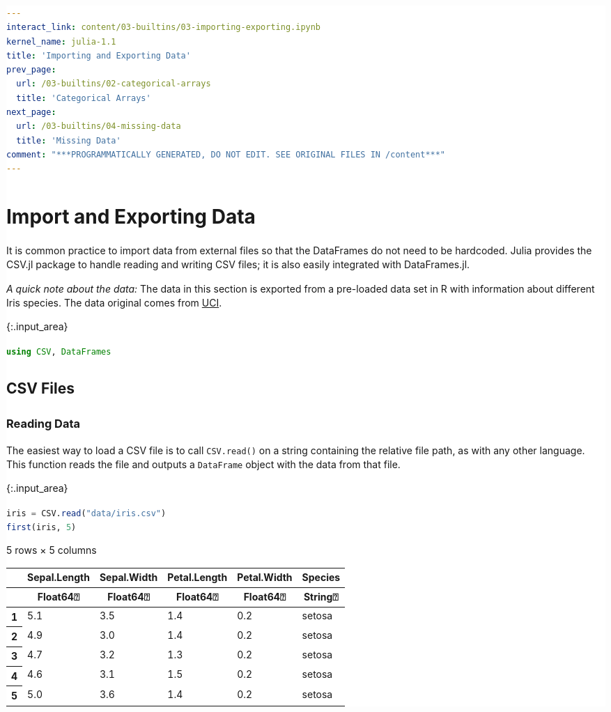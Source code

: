 ```yaml
---
interact_link: content/03-builtins/03-importing-exporting.ipynb
kernel_name: julia-1.1
title: 'Importing and Exporting Data'
prev_page:
  url: /03-builtins/02-categorical-arrays
  title: 'Categorical Arrays'
next_page:
  url: /03-builtins/04-missing-data
  title: 'Missing Data'
comment: "***PROGRAMMATICALLY GENERATED, DO NOT EDIT. SEE ORIGINAL FILES IN /content***"
---
```


# Import and Exporting Data

It is common practice to import data from external files so that the DataFrames do not need to be hardcoded. Julia provides the CSV.jl package to handle reading and writing CSV files; it is also easily integrated with DataFrames.jl.

_A quick note about the data:_ The data in this section is exported from a pre-loaded data set in R with information about different Iris species. The data original comes from [UCI](https://archive.ics.uci.edu/ml/datasets/Iris).



{:.input_area}
```julia
using CSV, DataFrames
```


## CSV Files

### Reading Data

The easiest way to load a CSV file is to call `CSV.read()` on a string containing the relative file path, as with any other language. This function reads the file and outputs a `DataFrame` object with the data from that file.



{:.input_area}
```julia
iris = CSV.read("data/iris.csv")
first(iris, 5)
```





<div markdown="0" class="output output_html">
<table class="data-frame"><thead><tr><th></th><th>Sepal.Length</th><th>Sepal.Width</th><th>Petal.Length</th><th>Petal.Width</th><th>Species</th></tr><tr><th></th><th>Float64⍰</th><th>Float64⍰</th><th>Float64⍰</th><th>Float64⍰</th><th>String⍰</th></tr></thead><tbody><p>5 rows × 5 columns</p><tr><th>1</th><td>5.1</td><td>3.5</td><td>1.4</td><td>0.2</td><td>setosa</td></tr><tr><th>2</th><td>4.9</td><td>3.0</td><td>1.4</td><td>0.2</td><td>setosa</td></tr><tr><th>3</th><td>4.7</td><td>3.2</td><td>1.3</td><td>0.2</td><td>setosa</td></tr><tr><th>4</th><td>4.6</td><td>3.1</td><td>1.5</td><td>0.2</td><td>setosa</td></tr><tr><th>5</th><td>5.0</td><td>3.6</td><td>1.4</td><td>0.2</td><td>setosa</td></tr></tbody></table>
</div>
